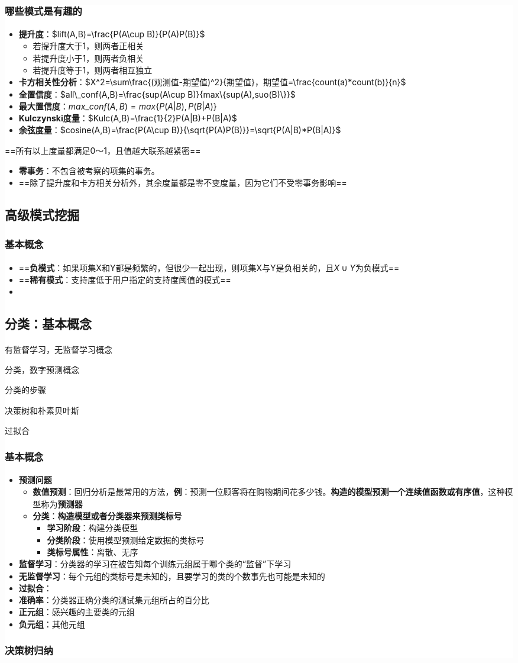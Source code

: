 ### 哪些模式是有趣的

* **提升度**：$lift(A,B)=\frac{P(A\cup B)}{P(A)P(B)}$
  * 若提升度大于1，则两者正相关
  * 若提升度小于1，则两者负相关
  * 若提升度等于1，则两者相互独立
* **卡方相关性分析**：$X^2=\sum\frac{(观测值-期望值)^2}{期望值}，期望值=\frac{count(a)*count(b)}{n}$
* **全置信度**：$all\_conf(A,B)=\frac{sup(A\cup B)}{max\{sup(A),suo(B)\}}$
* **最大置信度**：$max\_conf(A,B)=max\{P(A|B),P(B|A)\}$
* **Kulczynski度量**：$Kulc(A,B)=\frac{1}{2}P(A|B)+P(B|A)$
* **余弦度量**：$cosine(A,B)=\frac{P(A\cup B)}{\sqrt{P(A)P(B)}}=\sqrt{P(A|B)*P(B|A)}$

==所有以上度量都满足0～1，且值越大联系越紧密==

* **零事务**：不包含被考察的项集的事务。
* ==除了提升度和卡方相关分析外，其余度量都是零不变度量，因为它们不受零事务影响==

## 高级模式挖掘

### 基本概念

* ==**负模式**：如果项集X和Y都是频繁的，但很少一起出现，则项集X与Y是负相关的，且$X\cup Y$为负模式==
* ==**稀有模式**：支持度低于用户指定的支持度阈值的模式==
* 

## 分类：基本概念

有监督学习，无监督学习概念

分类，数字预测概念

分类的步骤

决策树和朴素贝叶斯

过拟合

### 基本概念

* **预测问题**
  * **数值预测**：回归分析是最常用的方法，**例**：预测一位顾客将在购物期间花多少钱。**构造的模型预测一个连续值函数或有序值**，这种模型称为**预测器**
  * **分类**：**构造模型或者分类器来预测类标号**
    * **学习阶段**：构建分类模型
    * **分类阶段**：使用模型预测给定数据的类标号
    * **类标号属性**：离散、无序
* **监督学习**：分类器的学习在被告知每个训练元组属于哪个类的“监督”下学习
* **无监督学习**：每个元组的类标号是未知的，且要学习的类的个数事先也可能是未知的
* **过拟合**：
* **准确率**：分类器正确分类的测试集元组所占的百分比
* **正元组**：感兴趣的主要类的元组
* **负元组**：其他元组

### 决策树归纳

